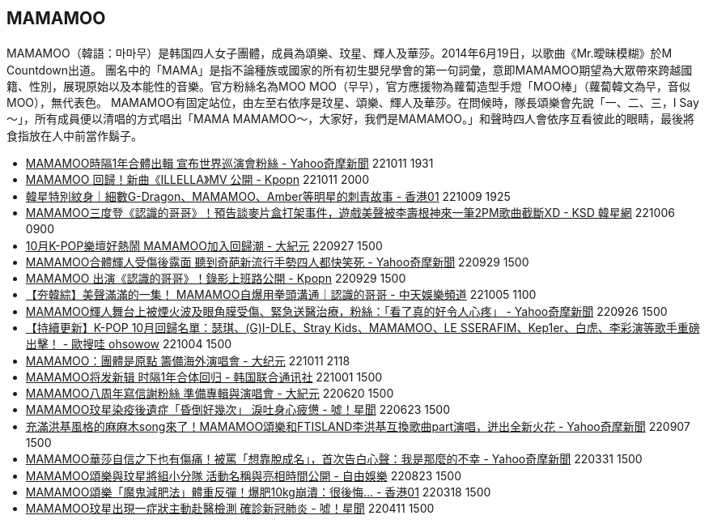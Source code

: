 ## MAMAMOO

MAMAMOO（韓語：마마무）是韩国四人女子團體，成員為頌樂、玟星、輝人及華莎。2014年6月19日，以歌曲《Mr.曖昧模糊》於M Countdown出道。
團名中的「MAMA」是指不論種族或國家的所有初生嬰兒學會的第一句詞彙，意即MAMAMOO期望為大眾帶來跨越國籍、性別，展現原始以及本能性的音樂。官方粉絲名為MOO MOO（무무），官方應援物為蘿蔔造型手燈「MOO棒」（蘿蔔韓文為무，音似MOO），無代表色。
MAMAMOO有固定站位，由左至右依序是玟星、頌樂、輝人及華莎。在問候時，隊長頌樂會先說「一、二、三，I Say～」，所有成員便以清唱的方式唱出「MAMA MAMAMOO～，大家好，我們是MAMAMOO。」和聲時四人會依序互看彼此的眼睛，最後將食指放在人中前當作鬍子。
- [MAMAMOO時隔1年合體出輯 宣布世界巡演會粉絲 - Yahoo奇摩新聞](https://tw.news.yahoo.com/mamamoo%E6%99%82%E9%9A%941%E5%B9%B4%E5%90%88%E9%AB%94%E5%87%BA%E8%BC%AF-%E5%AE%A3%E5%B8%83%E4%B8%96%E7%95%8C%E5%B7%A1%E6%BC%94%E6%9C%83%E7%B2%89%E7%B5%B2-113149484.html "MAMAMOO時隔1年合體出輯 宣布世界巡演會粉絲 - Yahoo奇摩新聞") 221011 1931
- [MAMAMOO 回歸！新曲《ILLELLA》MV 公開 - Kpopn](https://www.kpopn.com/2022/10/11/mamamoo-illella-mv "MAMAMOO 回歸！新曲《ILLELLA》MV 公開 - Kpopn") 221011 2000
- [韓星特別紋身｜細數G-Dragon、MAMAMOO、Amber等明星的刺青故事 - 香港01](https://www.hk01.com/%E7%AC%AC%E4%BA%8C%E8%BA%AB/809338/%E9%9F%93%E6%98%9F%E7%89%B9%E5%88%A5%E7%B4%8B%E8%BA%AB-%E7%B4%B0%E6%95%B8g-dragon-mamamoo-amber%E7%AD%89%E6%98%8E%E6%98%9F%E7%9A%84%E5%88%BA%E9%9D%92%E6%95%85%E4%BA%8B "韓星特別紋身｜細數G-Dragon、MAMAMOO、Amber等明星的刺青故事 - 香港01") 221009 1925
- [MAMAMOO三度登《認識的哥哥》！預告談麥片盒打架事件，遊戲美聲被李壽根神來一筆2PM歌曲截斷XD - KSD 韓星網](https://www.koreastardaily.com/tc/news/143717 "MAMAMOO三度登《認識的哥哥》！預告談麥片盒打架事件，遊戲美聲被李壽根神來一筆2PM歌曲截斷XD - KSD 韓星網") 221006 0900
- [10月K-POP樂壇好熱鬧 MAMAMOO加入回歸潮 - 大紀元](https://www.epochtimes.com/b5/22/9/27/n13833367.htm "10月K-POP樂壇好熱鬧 MAMAMOO加入回歸潮 - 大紀元") 220927 1500
- [MAMAMOO合體輝人受傷後露面 聽到奇葩新流行手勢四人都快笑死 - Yahoo奇摩新聞](https://tw.news.yahoo.com/mamamoo%E5%90%88%E9%AB%94%E8%BC%9D%E4%BA%BA%E5%8F%97%E5%82%B7%E5%BE%8C%E9%9C%B2%E9%9D%A2-%E8%81%BD%E5%88%B0%E5%A5%87%E8%91%A9%E6%96%B0%E6%B5%81%E8%A1%8C%E6%89%8B%E5%8B%A2%E5%9B%9B%E4%BA%BA%E9%83%BD%E5%BF%AB%E7%AC%91%E6%AD%BB-124716521.html "MAMAMOO合體輝人受傷後露面 聽到奇葩新流行手勢四人都快笑死 - Yahoo奇摩新聞") 220929 1500
- [MAMAMOO 出演《認識的哥哥》！錄影上班路公開 - Kpopn](https://www.kpopn.com/2022/09/29/mamamoo-to-guest-on-knowing-brothers-as-a-full-group "MAMAMOO 出演《認識的哥哥》！錄影上班路公開 - Kpopn") 220929 1500
- [【夯韓綜】美聲滿滿的一集！ MAMAMOO自爆用拳頭溝通｜認識的哥哥 - 中天娛樂頻道](https://www.youtube.com/watch?v=fctyvXRqlSY "【夯韓綜】美聲滿滿的一集！ MAMAMOO自爆用拳頭溝通｜認識的哥哥 - 中天娛樂頻道") 221005 1100
- [MAMAMOO輝人舞台上被煙火波及眼角膜受傷、緊急送醫治療，粉絲：「看了真的好令人心疼」 - Yahoo奇摩新聞](https://tw.news.yahoo.com/mamamoo%E8%BC%9D%E4%BA%BA%E8%88%9E%E5%8F%B0%E4%B8%8A%E8%A2%AB%E7%85%99%E7%81%AB%E6%B3%A2%E5%8F%8A%E7%9C%BC%E8%A7%92%E8%86%9C%E5%8F%97%E5%82%B7-%E7%B7%8A%E6%80%A5%E9%80%81%E9%86%AB%E6%B2%BB%E7%99%82-%E7%B2%89%E7%B5%B2-%E7%9C%8B%E4%BA%86%E7%9C%9F%E7%9A%84%E5%A5%BD%E4%BB%A4%E4%BA%BA%E5%BF%83%E7%96%BC-021000736.html "MAMAMOO輝人舞台上被煙火波及眼角膜受傷、緊急送醫治療，粉絲：「看了真的好令人心疼」 - Yahoo奇摩新聞") 220926 1500
- [【持續更新】K-POP 10月回歸名單：瑟琪、(G)I-DLE、Stray Kids、MAMAMOO、LE SSERAFIM、Kep1er、白虎、李彩演等歌手重磅出擊！ - 歐搜哇 ohsowow](https://ohsowow.agentm.tw/articles/2362-10%E6%9C%88%E5%9B%9E%E6%AD%B8-%E5%81%B6%E5%83%8F-%E5%81%B6%E5%83%8F%E5%9B%9E%E6%AD%B8-gidle-lesserafim-%E7%99%BD%E8%99%8E-izone-dkz "【持續更新】K-POP 10月回歸名單：瑟琪、(G)I-DLE、Stray Kids、MAMAMOO、LE SSERAFIM、Kep1er、白虎、李彩演等歌手重磅出擊！ - 歐搜哇 ohsowow") 221004 1500
- [MAMAMOO：團體是原點 籌備海外演唱會 - 大纪元](https://www.epochtimes.com/gb/22/10/11/n13842952.htm "MAMAMOO：團體是原點 籌備海外演唱會 - 大纪元") 221011 2118
- [MAMAMOO将发新辑 时隔1年合体回归 - 韩国联合通讯社](https://cn.yna.co.kr/view/ACK20220927001300881 "MAMAMOO将发新辑 时隔1年合体回归 - 韩国联合通讯社") 221001 1500
- [MAMAMOO八周年寫信謝粉絲 準備專輯與演唱會 - 大紀元](https://www.epochtimes.com/b5/22/6/20/n13763109.htm "MAMAMOO八周年寫信謝粉絲 準備專輯與演唱會 - 大紀元") 220620 1500
- [MAMAMOO玟星染疫後遺症「昏倒好幾次」 淚吐身心疲憊 - 噓！星聞](https://stars.udn.com/star/story/10092/6409905 "MAMAMOO玟星染疫後遺症「昏倒好幾次」 淚吐身心疲憊 - 噓！星聞") 220623 1500
- [充滿洪基風格的麻麻木song來了！MAMAMOO頌樂和FTISLAND李洪基互換歌曲part演唱，迸出全新火花 - Yahoo奇摩新聞](https://tw.news.yahoo.com/%E5%85%85%E6%BB%BF%E6%B4%AA%E5%9F%BA%E9%A2%A8%E6%A0%BC%E7%9A%84%E9%BA%BB%E9%BA%BB%E6%9C%A8song%E4%BE%86%E4%BA%86-mamamoo%E9%A0%8C%E6%A8%82%E5%92%8Cftisland%E6%9D%8E%E6%B4%AA%E5%9F%BA%E4%BA%92%E6%8F%9B%E6%AD%8C%E6%9B%B2part%E6%BC%94%E5%94%B1-%E8%BF%B8%E5%87%BA%E5%85%A8%E6%96%B0%E7%81%AB%E8%8A%B1-050000087.html "充滿洪基風格的麻麻木song來了！MAMAMOO頌樂和FTISLAND李洪基互換歌曲part演唱，迸出全新火花 - Yahoo奇摩新聞") 220907 1500
- [MAMAMOO華莎自信之下也有傷痛！被罵「想靠脫成名」，首次告白心聲：我是那麼的不幸 - Yahoo奇摩新聞](https://tw.news.yahoo.com/mamamoo%E8%8F%AF%E8%8E%8E%E8%87%AA%E4%BF%A1%E4%B9%8B%E4%B8%8B%E4%B9%9F%E6%9C%89%E5%82%B7%E7%97%9B-%E8%A2%AB%E7%BD%B5-%E6%83%B3%E9%9D%A0%E8%84%AB%E6%88%90%E5%90%8D-%E9%A6%96%E6%AC%A1%E5%91%8A%E7%99%BD%E5%BF%83%E8%81%B2-%E6%88%91%E6%98%AF%E9%82%A3%E9%BA%BC%E7%9A%84%E4%B8%8D%E5%B9%B8-000000368.html "MAMAMOO華莎自信之下也有傷痛！被罵「想靠脫成名」，首次告白心聲：我是那麼的不幸 - Yahoo奇摩新聞") 220331 1500
- [MAMAMOO頌樂與玟星將組小分隊 活動名稱與亮相時間公開 - 自由娛樂](https://ent.ltn.com.tw/news/breakingnews/4033897 "MAMAMOO頌樂與玟星將組小分隊 活動名稱與亮相時間公開 - 自由娛樂") 220823 1500
- [MAMAMOO頌樂「魔鬼減肥法」體重反彈！爆肥10kg崩潰：很後悔… - 香港01](https://www.hk01.com/%E5%8D%B3%E6%99%82%E5%A8%9B%E6%A8%82/748028/mamamoo%E9%A0%8C%E6%A8%82-%E9%AD%94%E9%AC%BC%E6%B8%9B%E8%82%A5%E6%B3%95-%E9%AB%94%E9%87%8D%E5%8F%8D%E5%BD%88-%E7%88%86%E8%82%A510kg%E5%B4%A9%E6%BD%B0-%E5%BE%88%E5%BE%8C%E6%82%94 "MAMAMOO頌樂「魔鬼減肥法」體重反彈！爆肥10kg崩潰：很後悔… - 香港01") 220318 1500
- [MAMAMOO玟星出現一症狀主動赴醫檢測 確診新冠肺炎 - 噓！星聞](https://stars.udn.com/star/story/10092/6231064 "MAMAMOO玟星出現一症狀主動赴醫檢測 確診新冠肺炎 - 噓！星聞") 220411 1500